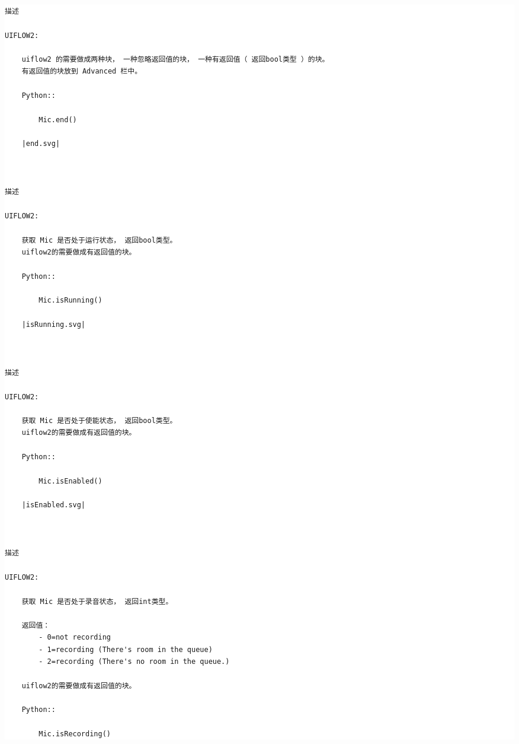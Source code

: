 
    描述

    UIFLOW2:

        uiflow2 的需要做成两种块， 一种忽略返回值的块， 一种有返回值（ 返回bool类型 ）的块。
        有返回值的块放到 Advanced 栏中。

        Python::

            Mic.end()

        |end.svg|



    描述

    UIFLOW2:

        获取 Mic 是否处于运行状态， 返回bool类型。
        uiflow2的需要做成有返回值的块。

        Python::

            Mic.isRunning()

        |isRunning.svg|



    描述

    UIFLOW2:

        获取 Mic 是否处于使能状态， 返回bool类型。
        uiflow2的需要做成有返回值的块。

        Python::

            Mic.isEnabled()

        |isEnabled.svg|



    描述

    UIFLOW2:

        获取 Mic 是否处于录音状态， 返回int类型。

        返回值：
            - 0=not recording
            - 1=recording (There's room in the queue)
            - 2=recording (There's no room in the queue.)

        uiflow2的需要做成有返回值的块。

        Python::

            Mic.isRecording()
